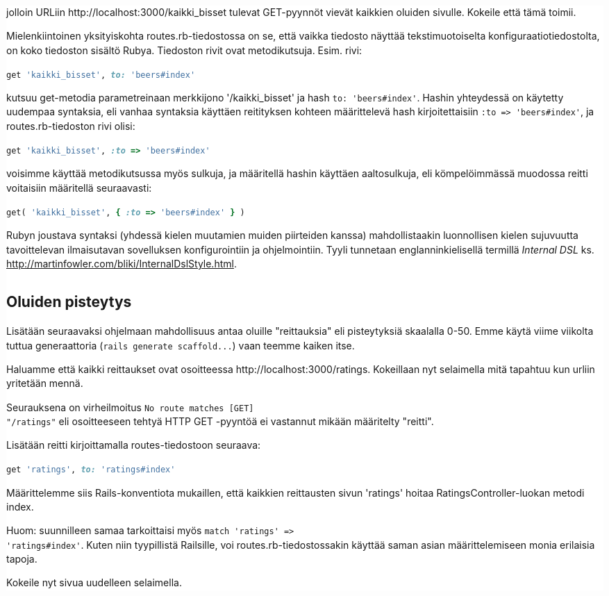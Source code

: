 jolloin URLiin http://localhost:3000/kaikki_bisset tulevat GET-pyynnöt vievät kaikkien oluiden sivulle. Kokeile että tämä toimii.

Mielenkiintoinen yksityiskohta routes.rb-tiedostossa on se, että vaikka tiedosto näyttää tekstimuotoiselta konfiguraatiotiedostolta, on koko tiedoston sisältö Rubya. Tiedoston rivit ovat metodikutsuja. Esim. rivi:

```ruby
get 'kaikki_bisset', to: 'beers#index'
```

kutsuu get-metodia parametreinaan merkkijono '/kaikki_bisset' ja hash <code>to: 'beers#index'</code>. Hashin yhteydessä on käytetty uudempaa syntaksia, eli vanhaa syntaksia käyttäen reitityksen kohteen määrittelevä hash kirjoitettaisiin <code>:to => 'beers#index'</code>, ja routes.rb-tiedoston rivi olisi:

```ruby
get 'kaikki_bisset', :to => 'beers#index'
```

voisimme käyttää metodikutsussa myös sulkuja, ja määritellä hashin käyttäen aaltosulkuja, eli kömpelöimmässä muodossa reitti voitaisiin määritellä seuraavasti:

```ruby
get( 'kaikki_bisset', { :to => 'beers#index' } )
```

Rubyn joustava syntaksi (yhdessä kielen muutamien muiden piirteiden kanssa) mahdollistaakin luonnollisen kielen sujuvuutta tavoittelevan ilmaisutavan sovelluksen konfigurointiin ja ohjelmointiin. Tyyli tunnetaan englanninkielisellä termillä _Internal DSL_ ks. http://martinfowler.com/bliki/InternalDslStyle.html.

## Oluiden pisteytys

Lisätään seuraavaksi ohjelmaan mahdollisuus antaa oluille "reittauksia" eli pisteytyksiä skaalalla 0-50. Emme käytä viime viikolta tuttua generaattoria (<code>rails generate scaffold...</code>) vaan teemme kaiken itse.

Haluamme että kaikki reittaukset ovat osoitteessa http://localhost:3000/ratings. Kokeillaan nyt selaimella mitä tapahtuu kun urliin yritetään mennä.

Seurauksena on virheilmoitus <code>No route matches [GET] "/ratings"</code> eli osoitteeseen tehtyä HTTP GET -pyyntöä ei vastannut mikään määritelty "reitti".

Lisätään reitti kirjoittamalla routes-tiedostoon seuraava:

```ruby
get 'ratings', to: 'ratings#index'
```

Määrittelemme siis Rails-konventiota mukaillen, että kaikkien reittausten sivun 'ratings' hoitaa RatingsController-luokan metodi index.

Huom: suunnilleen samaa tarkoittaisi myös <code>match 'ratings' => 'ratings#index'</code>. Kuten niin tyypillistä Railsille, voi routes.rb-tiedostossakin käyttää saman asian määrittelemiseen monia erilaisia tapoja.

Kokeile nyt sivua uudelleen selaimella.

